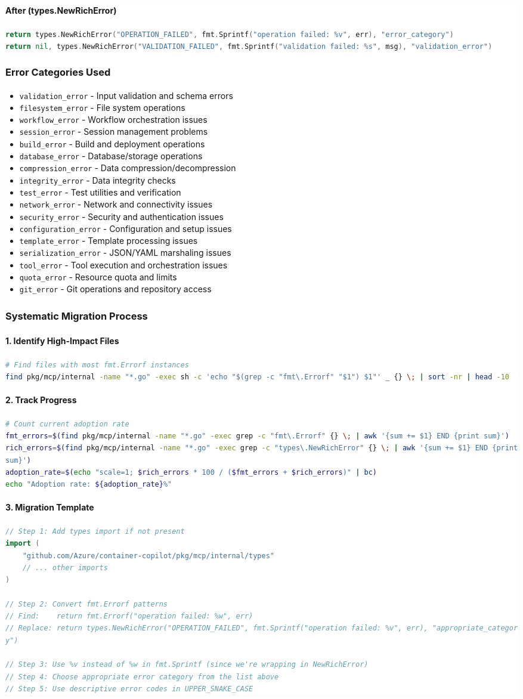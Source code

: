 #### After (types.NewRichError)
```go
return types.NewRichError("OPERATION_FAILED", fmt.Sprintf("operation failed: %v", err), "error_category")
return nil, types.NewRichError("VALIDATION_FAILED", fmt.Sprintf("validation failed: %s", msg), "validation_error")
```

### Error Categories Used
- `validation_error` - Input validation and schema errors
- `filesystem_error` - File system operations
- `workflow_error` - Workflow orchestration issues  
- `session_error` - Session management problems
- `build_error` - Build and deployment operations
- `database_error` - Database/storage operations
- `compression_error` - Data compression/decompression
- `integrity_error` - Data integrity checks
- `test_error` - Test utilities and verification
- `network_error` - Network and connectivity issues
- `security_error` - Security and authentication issues
- `configuration_error` - Configuration and setup issues
- `template_error` - Template processing issues
- `serialization_error` - JSON/YAML marshaling issues
- `tool_error` - Tool execution and orchestration issues
- `quota_error` - Resource quota and limits
- `git_error` - Git operations and repository access

### Systematic Migration Process

#### 1. Identify High-Impact Files
```bash
# Find files with most fmt.Errorf instances
find pkg/mcp/internal -name "*.go" -exec sh -c 'echo "$(grep -c "fmt\.Errorf" "$1") $1"' _ {} \; | sort -nr | head -10
```

#### 2. Track Progress
```bash
# Count current adoption rate
fmt_errors=$(find pkg/mcp/internal -name "*.go" -exec grep -c "fmt\.Errorf" {} \; | awk '{sum += $1} END {print sum}')
rich_errors=$(find pkg/mcp/internal -name "*.go" -exec grep -c "types\.NewRichError" {} \; | awk '{sum += $1} END {print sum}')
adoption_rate=$(echo "scale=1; $rich_errors * 100 / ($fmt_errors + $rich_errors)" | bc)
echo "Adoption rate: ${adoption_rate}%"
```

#### 3. Migration Template
```go
// Step 1: Add types import if not present
import (
    "github.com/Azure/container-copilot/pkg/mcp/internal/types"
    // ... other imports
)

// Step 2: Convert fmt.Errorf patterns
// Find:    return fmt.Errorf("operation failed: %w", err)
// Replace: return types.NewRichError("OPERATION_FAILED", fmt.Sprintf("operation failed: %v", err), "appropriate_category")

// Step 3: Use %v instead of %w in fmt.Sprintf (since we're wrapping in NewRichError)
// Step 4: Choose appropriate error category from the list above
// Step 5: Use descriptive error codes in UPPER_SNAKE_CASE
```
